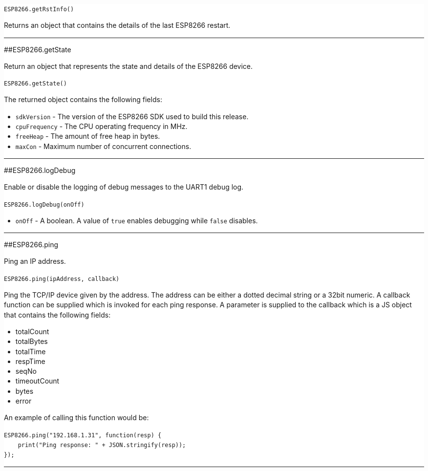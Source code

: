 `ESP8266.getRstInfo()`


Returns an object that contains the details of the last ESP8266 restart.

----

##ESP8266.getState

Return an object that represents the state and details of the ESP8266 device.

`ESP8266.getState()`

The returned object contains the following fields:

* `sdkVersion` - The version of the ESP8266 SDK used to build this release.
* `cpuFrequency` - The CPU operating frequency in MHz.
* `freeHeap` - The amount of free heap in bytes.
* `maxCon` - Maximum number of concurrent connections.

----

##ESP8266.logDebug

Enable or disable the logging of debug messages to the UART1 debug log.

`ESP8266.logDebug(onOff)`

* `onOff` - A boolean.  A value of `true` enables debugging while `false` disables.

----

##ESP8266.ping

Ping an IP address.

`ESP8266.ping(ipAddress, callback)`

Ping the TCP/IP device given by the address.  The address can be either a dotted
decimal string or a 32bit numeric.  A callback function can be supplied which is invoked for each ping response.  A parameter is supplied to the callback which is a JS object that contains the following fields:

 * totalCount
 * totalBytes
 * totalTime
 * respTime
 * seqNo
 * timeoutCount
 * bytes
 * error
 
 
 An example of calling this function would be:
 
 
    ESP8266.ping("192.168.1.31", function(resp) {
        print("Ping response: " + JSON.stringify(resp));
    });

----
